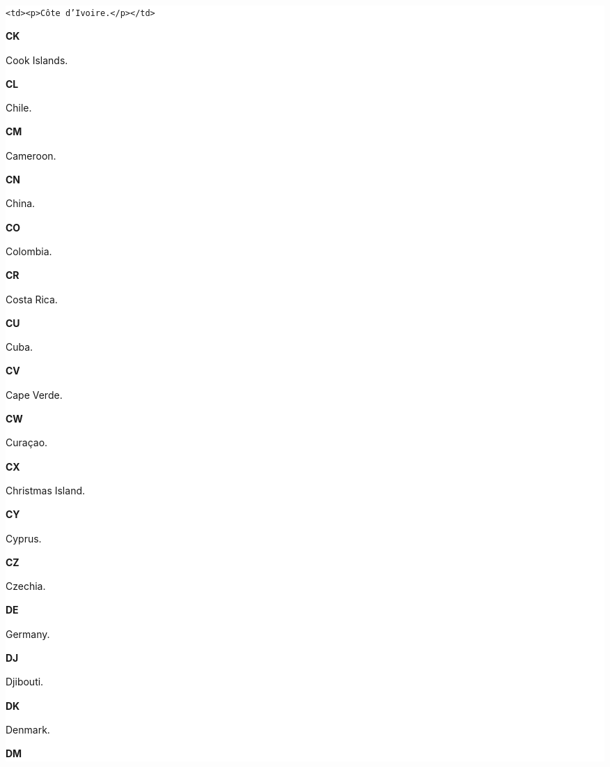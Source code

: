    <td><p>Côte d’Ivoire.</p></td>
  </tr>
  <tr>
    <td><strong>CK</strong></td>
    <td><p>Cook Islands.</p></td>
  </tr>
  <tr>
    <td><strong>CL</strong></td>
    <td><p>Chile.</p></td>
  </tr>
  <tr>
    <td><strong>CM</strong></td>
    <td><p>Cameroon.</p></td>
  </tr>
  <tr>
    <td><strong>CN</strong></td>
    <td><p>China.</p></td>
  </tr>
  <tr>
    <td><strong>CO</strong></td>
    <td><p>Colombia.</p></td>
  </tr>
  <tr>
    <td><strong>CR</strong></td>
    <td><p>Costa Rica.</p></td>
  </tr>
  <tr>
    <td><strong>CU</strong></td>
    <td><p>Cuba.</p></td>
  </tr>
  <tr>
    <td><strong>CV</strong></td>
    <td><p>Cape Verde.</p></td>
  </tr>
  <tr>
    <td><strong>CW</strong></td>
    <td><p>Curaçao.</p></td>
  </tr>
  <tr>
    <td><strong>CX</strong></td>
    <td><p>Christmas Island.</p></td>
  </tr>
  <tr>
    <td><strong>CY</strong></td>
    <td><p>Cyprus.</p></td>
  </tr>
  <tr>
    <td><strong>CZ</strong></td>
    <td><p>Czechia.</p></td>
  </tr>
  <tr>
    <td><strong>DE</strong></td>
    <td><p>Germany.</p></td>
  </tr>
  <tr>
    <td><strong>DJ</strong></td>
    <td><p>Djibouti.</p></td>
  </tr>
  <tr>
    <td><strong>DK</strong></td>
    <td><p>Denmark.</p></td>
  </tr>
  <tr>
    <td><strong>DM</strong></td>
